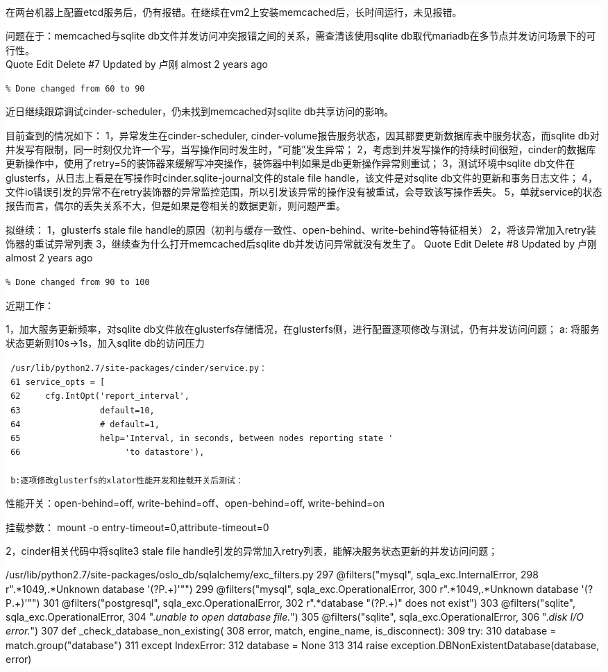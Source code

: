 在两台机器上配置etcd服务后，仍有报错。在继续在vm2上安装memcached后，长时间运行，未见报错。

问题在于：memcached与sqlite db文件并发访问冲突报错之间的关系，需查清该使用sqlite db取代mariadb在多节点并发访问场景下的可行性。                 
Quote Edit Delete #7
Updated by 卢刚 almost 2 years ago

    % Done changed from 60 to 90

近日继续跟踪调试cinder-scheduler，仍未找到memcached对sqlite db共享访问的影响。

目前查到的情况如下：
1，异常发生在cinder-scheduler, cinder-volume报告服务状态，因其都要更新数据库表中服务状态，而sqlite db对并发写有限制，同一时刻仅允许一个写，当写操作同时发生时，“可能”发生异常；
2，考虑到并发写操作的持续时间很短，cinder的数据库更新操作中，使用了retry=5的装饰器来缓解写冲突操作，装饰器中判如果是db更新操作异常则重试；
3，测试环境中sqlite db文件在glusterfs，从日志上看是在写操作时cinder.sqlite-journal文件的stale file handle，该文件是对sqlite db文件的更新和事务日志文件；
4，文件io错误引发的异常不在retry装饰器的异常监控范围，所以引发该异常的操作没有被重试，会导致该写操作丢失。
5，单就service的状态报告而言，偶尔的丢失关系不大，但是如果是卷相关的数据更新，则问题严重。

拟继续：
1，glusterfs stale file handle的原因（初判与缓存一致性、open-behind、write-behind等特征相关）
2，将该异常加入retry装饰器的重试异常列表
3，继续查为什么打开memcached后sqlite db并发访问异常就没有发生了。
Quote Edit Delete #8
Updated by 卢刚 almost 2 years ago

    % Done changed from 90 to 100

近期工作：

1，加大服务更新频率，对sqlite db文件放在glusterfs存储情况，在glusterfs侧，进行配置逐项修改与测试，仍有并发访问问题；
     a: 将服务状态更新则10s->1s，加入sqlite db的访问压力     

     /usr/lib/python2.7/site-packages/cinder/service.py：
     61 service_opts = [
     62     cfg.IntOpt('report_interval',
     63                default=10,
     64                # default=1,
     65                help='Interval, in seconds, between nodes reporting state '
     66                     'to datastore'),

     b:逐项修改glusterfs的xlator性能开发和挂载开关后测试：

性能开关：open-behind=off, write-behind=off、open-behind=off, write-behind=on

挂载参数：  mount -o entry-timeout=0,attribute-timeout=0

2，cinder相关代码中将sqlite3 stale file handle引发的异常加入retry列表，能解决服务状态更新的并发访问问题；

/usr/lib/python2.7/site-packages/oslo_db/sqlalchemy/exc_filters.py
    297 @filters("mysql", sqla_exc.InternalError,
    298          r".*1049,.*Unknown database '(?P<database>.+)'\"")
    299 @filters("mysql", sqla_exc.OperationalError,
    300          r".*1049,.*Unknown database '(?P<database>.+)'\"")
    301 @filters("postgresql", sqla_exc.OperationalError,
    302          r".*database \"(?P<database>.+)\" does not exist")
    303 @filters("sqlite", sqla_exc.OperationalError,
    304          ".*unable to open database file.*")
    305 @filters("sqlite", sqla_exc.OperationalError,
    306          ".*disk I/O error.*")
    307 def _check_database_non_existing(
    308         error, match, engine_name, is_disconnect):
    309     try:
    310         database = match.group("database")
    311     except IndexError:
    312         database = None
    313
    314     raise exception.DBNonExistentDatabase(database, error)
